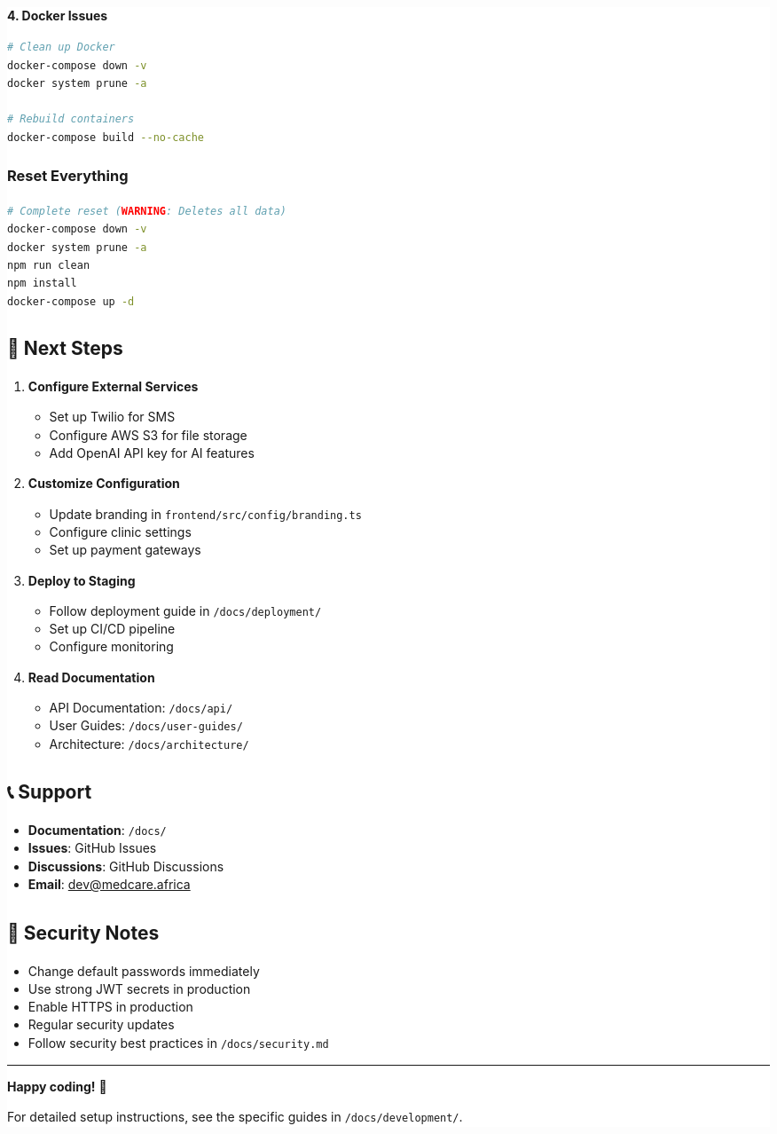 **4. Docker Issues**
```bash
# Clean up Docker
docker-compose down -v
docker system prune -a

# Rebuild containers
docker-compose build --no-cache
```

### Reset Everything

```bash
# Complete reset (WARNING: Deletes all data)
docker-compose down -v
docker system prune -a
npm run clean
npm install
docker-compose up -d
```

## 🚀 Next Steps

1. **Configure External Services**
   - Set up Twilio for SMS
   - Configure AWS S3 for file storage
   - Add OpenAI API key for AI features

2. **Customize Configuration**
   - Update branding in `frontend/src/config/branding.ts`
   - Configure clinic settings
   - Set up payment gateways

3. **Deploy to Staging**
   - Follow deployment guide in `/docs/deployment/`
   - Set up CI/CD pipeline
   - Configure monitoring

4. **Read Documentation**
   - API Documentation: `/docs/api/`
   - User Guides: `/docs/user-guides/`
   - Architecture: `/docs/architecture/`

## 📞 Support

- **Documentation**: `/docs/`
- **Issues**: GitHub Issues
- **Discussions**: GitHub Discussions
- **Email**: dev@medcare.africa

## 🔐 Security Notes

- Change default passwords immediately
- Use strong JWT secrets in production
- Enable HTTPS in production
- Regular security updates
- Follow security best practices in `/docs/security.md`

---

**Happy coding!** 🎉

For detailed setup instructions, see the specific guides in `/docs/development/`.
